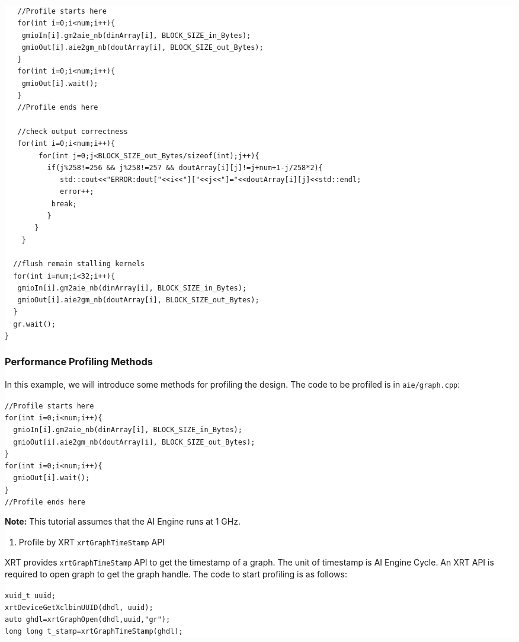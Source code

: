        //Profile starts here
       for(int i=0;i<num;i++){
        gmioIn[i].gm2aie_nb(dinArray[i], BLOCK_SIZE_in_Bytes);
        gmioOut[i].aie2gm_nb(doutArray[i], BLOCK_SIZE_out_Bytes);
       }
       for(int i=0;i<num;i++){
        gmioOut[i].wait();
       }
       //Profile ends here
    
       //check output correctness
       for(int i=0;i<num;i++){
            for(int j=0;j<BLOCK_SIZE_out_Bytes/sizeof(int);j++){
              if(j%258!=256 && j%258!=257 && doutArray[i][j]!=j+num+1-j/258*2){
                 std::cout<<"ERROR:dout["<<i<<"]["<<j<<"]="<<doutArray[i][j]<<std::endl;
                 error++;
               break;
              }
           }
        }

      //flush remain stalling kernels
      for(int i=num;i<32;i++){
       gmioIn[i].gm2aie_nb(dinArray[i], BLOCK_SIZE_in_Bytes);
       gmioOut[i].aie2gm_nb(doutArray[i], BLOCK_SIZE_out_Bytes);
      }
      gr.wait();
    }

### Performance Profiling Methods
In this example, we will introduce some methods for profiling the design. The code to be profiled is in `aie/graph.cpp`:

    //Profile starts here
    for(int i=0;i<num;i++){
      gmioIn[i].gm2aie_nb(dinArray[i], BLOCK_SIZE_in_Bytes);
      gmioOut[i].aie2gm_nb(doutArray[i], BLOCK_SIZE_out_Bytes);
    }
    for(int i=0;i<num;i++){
      gmioOut[i].wait();
    }
    //Profile ends here

__Note:__ This tutorial assumes that the AI Engine runs at 1 GHz. 

1. Profile by XRT `xrtGraphTimeStamp` API

XRT provides `xrtGraphTimeStamp` API to get the timestamp of a graph. The unit of timestamp is AI Engine Cycle. An XRT API is required to open graph to get the graph handle. The code to start profiling is as follows:

    xuid_t uuid;
    xrtDeviceGetXclbinUUID(dhdl, uuid);
    auto ghdl=xrtGraphOpen(dhdl,uuid,"gr");
    long long t_stamp=xrtGraphTimeStamp(ghdl);
    